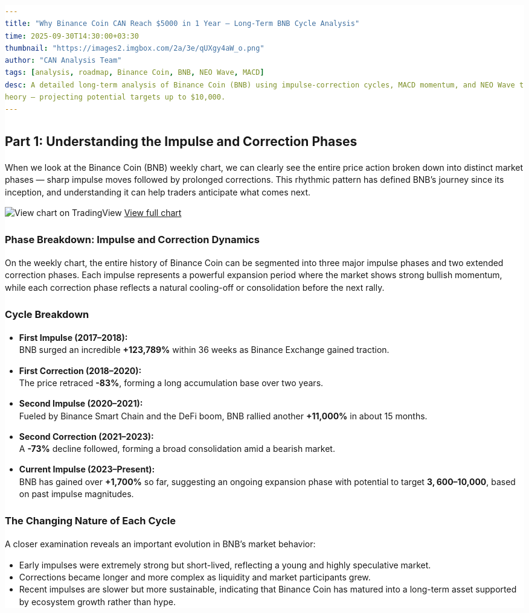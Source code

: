 ```yaml
---
title: "Why Binance Coin CAN Reach $5000 in 1 Year – Long-Term BNB Cycle Analysis"
time: 2025-09-30T14:30:00+03:30
thumbnail: "https://images2.imgbox.com/2a/3e/qUXgy4aW_o.png"
author: "CAN Analysis Team"
tags: [analysis, roadmap, Binance Coin, BNB, NEO Wave, MACD]
desc: A detailed long-term analysis of Binance Coin (BNB) using impulse-correction cycles, MACD momentum, and NEO Wave theory — projecting potential targets up to $10,000.
---
```


## Part 1: Understanding the Impulse and Correction Phases

When we look at the Binance Coin (BNB) weekly chart, we can clearly see the entire price action broken down into distinct market phases — sharp impulse moves followed by prolonged corrections. This rhythmic pattern has defined BNB’s journey since its inception, and understanding it can help traders anticipate what comes next.

![View chart on TradingView](https://www.tradingview.com/x/Qj3vJ4nU/)
[View full chart](https://www.tradingview.com/x/Qj3vJ4nU/)

### Phase Breakdown: Impulse and Correction Dynamics

On the weekly chart, the entire history of Binance Coin can be segmented into three major impulse phases and two extended correction phases. Each impulse represents a powerful expansion period where the market shows strong bullish momentum, while each correction phase reflects a natural cooling-off or consolidation before the next rally.

### Cycle Breakdown

- **First Impulse (2017–2018):**  
  BNB surged an incredible **+123,789%** within 36 weeks as Binance Exchange gained traction.

- **First Correction (2018–2020):**  
  The price retraced **-83%**, forming a long accumulation base over two years.

- **Second Impulse (2020–2021):**  
  Fueled by Binance Smart Chain and the DeFi boom, BNB rallied another **+11,000%** in about 15 months.

- **Second Correction (2021–2023):**  
  A **-73%** decline followed, forming a broad consolidation amid a bearish market.

- **Current Impulse (2023–Present):**  
  BNB has gained over **+1,700%** so far, suggesting an ongoing expansion phase with potential to target **$3,600–$10,000**, based on past impulse magnitudes.

### The Changing Nature of Each Cycle

A closer examination reveals an important evolution in BNB’s market behavior:

- Early impulses were extremely strong but short-lived, reflecting a young and highly speculative market.  
- Corrections became longer and more complex as liquidity and market participants grew.  
- Recent impulses are slower but more sustainable, indicating that Binance Coin has matured into a long-term asset supported by ecosystem growth rather than hype.  
